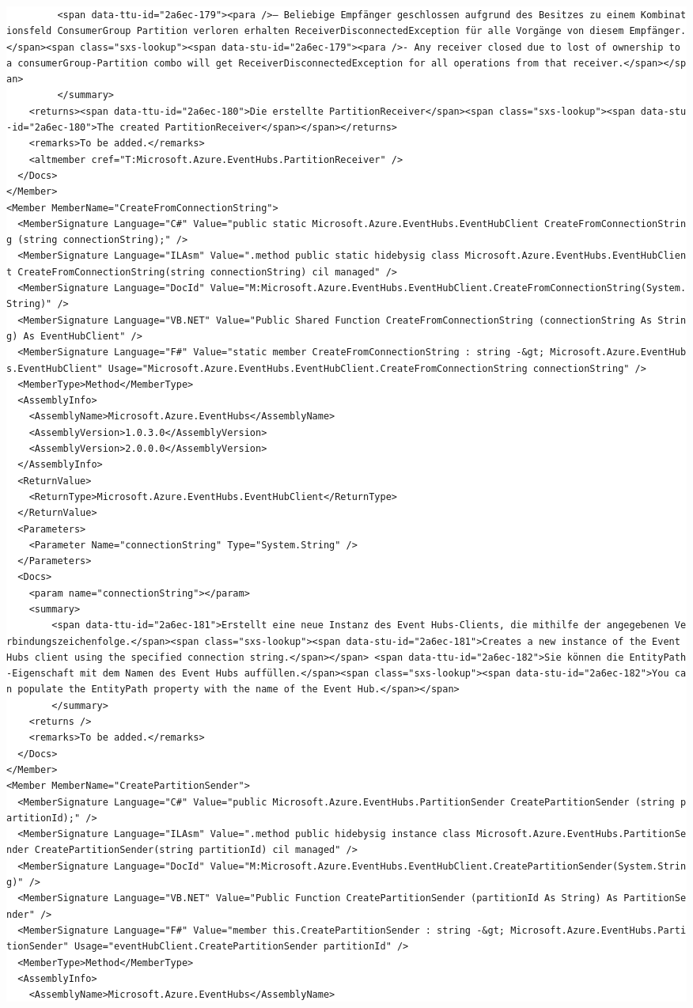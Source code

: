              <span data-ttu-id="2a6ec-179"><para />– Beliebige Empfänger geschlossen aufgrund des Besitzes zu einem Kombinationsfeld ConsumerGroup Partition verloren erhalten ReceiverDisconnectedException für alle Vorgänge von diesem Empfänger.</span><span class="sxs-lookup"><span data-stu-id="2a6ec-179"><para />- Any receiver closed due to lost of ownership to a consumerGroup-Partition combo will get ReceiverDisconnectedException for all operations from that receiver.</span></span>
             </summary>
        <returns><span data-ttu-id="2a6ec-180">Die erstellte PartitionReceiver</span><span class="sxs-lookup"><span data-stu-id="2a6ec-180">The created PartitionReceiver</span></span></returns>
        <remarks>To be added.</remarks>
        <altmember cref="T:Microsoft.Azure.EventHubs.PartitionReceiver" />
      </Docs>
    </Member>
    <Member MemberName="CreateFromConnectionString">
      <MemberSignature Language="C#" Value="public static Microsoft.Azure.EventHubs.EventHubClient CreateFromConnectionString (string connectionString);" />
      <MemberSignature Language="ILAsm" Value=".method public static hidebysig class Microsoft.Azure.EventHubs.EventHubClient CreateFromConnectionString(string connectionString) cil managed" />
      <MemberSignature Language="DocId" Value="M:Microsoft.Azure.EventHubs.EventHubClient.CreateFromConnectionString(System.String)" />
      <MemberSignature Language="VB.NET" Value="Public Shared Function CreateFromConnectionString (connectionString As String) As EventHubClient" />
      <MemberSignature Language="F#" Value="static member CreateFromConnectionString : string -&gt; Microsoft.Azure.EventHubs.EventHubClient" Usage="Microsoft.Azure.EventHubs.EventHubClient.CreateFromConnectionString connectionString" />
      <MemberType>Method</MemberType>
      <AssemblyInfo>
        <AssemblyName>Microsoft.Azure.EventHubs</AssemblyName>
        <AssemblyVersion>1.0.3.0</AssemblyVersion>
        <AssemblyVersion>2.0.0.0</AssemblyVersion>
      </AssemblyInfo>
      <ReturnValue>
        <ReturnType>Microsoft.Azure.EventHubs.EventHubClient</ReturnType>
      </ReturnValue>
      <Parameters>
        <Parameter Name="connectionString" Type="System.String" />
      </Parameters>
      <Docs>
        <param name="connectionString"></param>
        <summary>
            <span data-ttu-id="2a6ec-181">Erstellt eine neue Instanz des Event Hubs-Clients, die mithilfe der angegebenen Verbindungszeichenfolge.</span><span class="sxs-lookup"><span data-stu-id="2a6ec-181">Creates a new instance of the Event Hubs client using the specified connection string.</span></span> <span data-ttu-id="2a6ec-182">Sie können die EntityPath-Eigenschaft mit dem Namen des Event Hubs auffüllen.</span><span class="sxs-lookup"><span data-stu-id="2a6ec-182">You can populate the EntityPath property with the name of the Event Hub.</span></span>
            </summary>
        <returns />
        <remarks>To be added.</remarks>
      </Docs>
    </Member>
    <Member MemberName="CreatePartitionSender">
      <MemberSignature Language="C#" Value="public Microsoft.Azure.EventHubs.PartitionSender CreatePartitionSender (string partitionId);" />
      <MemberSignature Language="ILAsm" Value=".method public hidebysig instance class Microsoft.Azure.EventHubs.PartitionSender CreatePartitionSender(string partitionId) cil managed" />
      <MemberSignature Language="DocId" Value="M:Microsoft.Azure.EventHubs.EventHubClient.CreatePartitionSender(System.String)" />
      <MemberSignature Language="VB.NET" Value="Public Function CreatePartitionSender (partitionId As String) As PartitionSender" />
      <MemberSignature Language="F#" Value="member this.CreatePartitionSender : string -&gt; Microsoft.Azure.EventHubs.PartitionSender" Usage="eventHubClient.CreatePartitionSender partitionId" />
      <MemberType>Method</MemberType>
      <AssemblyInfo>
        <AssemblyName>Microsoft.Azure.EventHubs</AssemblyName>